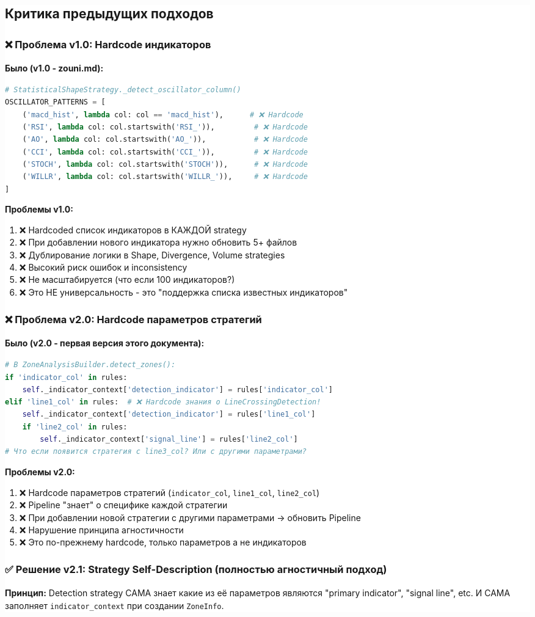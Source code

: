 
## Критика предыдущих подходов

### ❌ Проблема v1.0: Hardcode индикаторов

**Было (v1.0 - zouni.md):**
```python
# StatisticalShapeStrategy._detect_oscillator_column()
OSCILLATOR_PATTERNS = [
    ('macd_hist', lambda col: col == 'macd_hist'),      # ❌ Hardcode
    ('RSI', lambda col: col.startswith('RSI_')),         # ❌ Hardcode
    ('AO', lambda col: col.startswith('AO_')),           # ❌ Hardcode
    ('CCI', lambda col: col.startswith('CCI_')),         # ❌ Hardcode
    ('STOCH', lambda col: col.startswith('STOCH')),      # ❌ Hardcode
    ('WILLR', lambda col: col.startswith('WILLR_')),     # ❌ Hardcode
]
```

**Проблемы v1.0:**
1. ❌ Hardcoded список индикаторов в КАЖДОЙ strategy
2. ❌ При добавлении нового индикатора нужно обновить 5+ файлов
3. ❌ Дублирование логики в Shape, Divergence, Volume strategies
4. ❌ Высокий риск ошибок и inconsistency
5. ❌ Не масштабируется (что если 100 индикаторов?)
6. ❌ Это НЕ универсальность - это "поддержка списка известных индикаторов"

### ❌ Проблема v2.0: Hardcode параметров стратегий

**Было (v2.0 - первая версия этого документа):**
```python
# В ZoneAnalysisBuilder.detect_zones():
if 'indicator_col' in rules:
    self._indicator_context['detection_indicator'] = rules['indicator_col']
elif 'line1_col' in rules:  # ❌ Hardcode знания о LineCrossingDetection!
    self._indicator_context['detection_indicator'] = rules['line1_col']
    if 'line2_col' in rules:
        self._indicator_context['signal_line'] = rules['line2_col']
# Что если появится стратегия с line3_col? Или с другими параметрами?
```

**Проблемы v2.0:**
1. ❌ Hardcode параметров стратегий (`indicator_col`, `line1_col`, `line2_col`)
2. ❌ Pipeline "знает" о специфике каждой стратегии
3. ❌ При добавлении новой стратегии с другими параметрами → обновить Pipeline
4. ❌ Нарушение принципа агностичности
5. ❌ Это по-прежнему hardcode, только параметров а не индикаторов

### ✅ Решение v2.1: Strategy Self-Description (полностью агностичный подход)

**Принцип:** Detection strategy САМА знает какие из её параметров являются "primary indicator", "signal line", etc. И САМА заполняет `indicator_context` при создании `ZoneInfo`.
